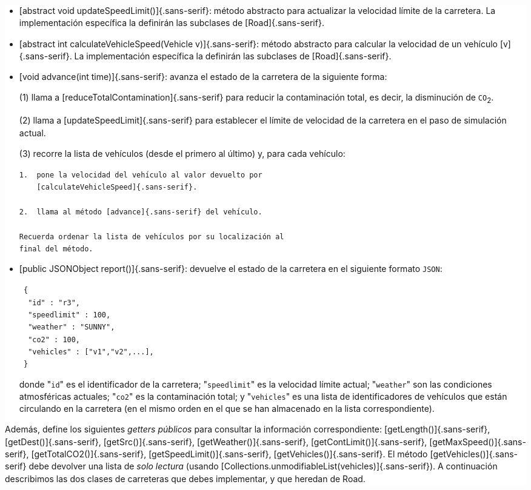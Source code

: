 -   [abstract void updateSpeedLimit()]{.sans-serif}: método abstracto
    para actualizar la velocidad lı́mite de la carretera. La
    implementación especı́fica la definirán las subclases de
    [Road]{.sans-serif}.

-   [abstract int calculateVehicleSpeed(Vehicle v)]{.sans-serif}: método
    abstracto para calcular la velocidad de un vehı́culo
    [v]{.sans-serif}. La implementación especı́fica la definirán las
    subclases de [Road]{.sans-serif}.

-   [void advance(int time)]{.sans-serif}: avanza el estado de la
    carretera de la siguiente forma:

    (1) llama a [reduceTotalContamination]{.sans-serif} para reducir la
        contaminación total, es decir, la disminución de
        $\mathtt{CO}_2$.

    (2) llama a [updateSpeedLimit]{.sans-serif} para establecer el
        lı́mite de velocidad de la carretera en el paso de simulación
        actual.

    (3) recorre la lista de vehı́culos (desde el primero al último) y,
        para cada vehı́culo:

        1.  pone la velocidad del vehı́culo al valor devuelto por
            [calculateVehicleSpeed]{.sans-serif}.

        2.  llama al método [advance]{.sans-serif} del vehı́culo.

        Recuerda ordenar la lista de vehı́culos por su localización al
        final del método.

-   [public JSONObject report()]{.sans-serif}: devuelve el estado de la
    carretera en el siguiente formato `JSON`:

         {
          "id" : "r3",
          "speedlimit" : 100,
          "weather" : "SUNNY",
          "co2" : 100,
          "vehicles" : ["v1","v2",...],
         }

    donde "`id`" es el identificador de la carretera; "`speedlimit`" es
    la velocidad lı́mite actual; "`weather`" son las condiciones
    atmosféricas actuales; "`co2`" es la contaminación total; y
    "`vehicles`" es una lista de identificadores de vehı́culos que están
    circulando en la carretera (en el mismo orden en el que se han
    almacenado en la lista correspondiente).

Además, define los siguientes *getters públicos* para consultar la
información correspondiente: [getLength()]{.sans-serif},
[getDest()]{.sans-serif}, [getSrc()]{.sans-serif},
[getWeather()]{.sans-serif}, [getContLimit()]{.sans-serif},
[getMaxSpeed()]{.sans-serif}, [getTotalCO2()]{.sans-serif},
[getSpeedLimit()]{.sans-serif}, [getVehicles()]{.sans-serif}. El método
[getVehicles()]{.sans-serif} debe devolver una lista de *solo lectura*
(usando [Collections.unmodifiableList(vehicles)]{.sans-serif}). A
continuación describimos las dos clases de carreteras que debes
implementar, y que heredan de Road.


[^1]: <https://en.wikipedia.org/wiki/JSON>